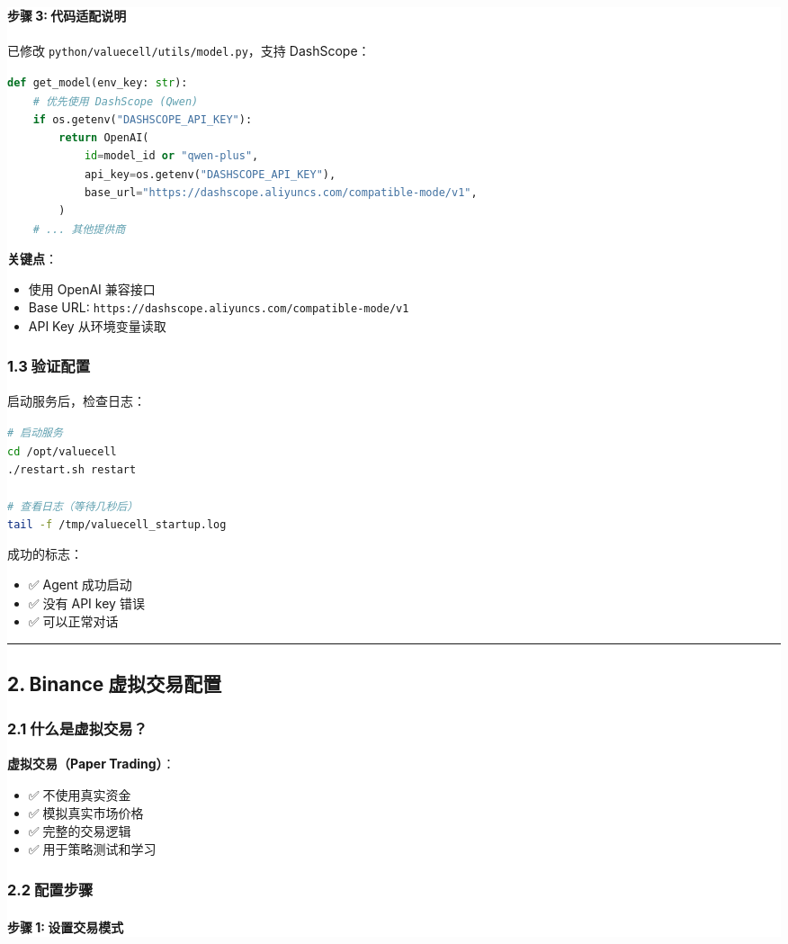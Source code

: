 #### 步骤 3: 代码适配说明

已修改 `python/valuecell/utils/model.py`，支持 DashScope：

```python
def get_model(env_key: str):
    # 优先使用 DashScope (Qwen)
    if os.getenv("DASHSCOPE_API_KEY"):
        return OpenAI(
            id=model_id or "qwen-plus",
            api_key=os.getenv("DASHSCOPE_API_KEY"),
            base_url="https://dashscope.aliyuncs.com/compatible-mode/v1",
        )
    # ... 其他提供商
```

**关键点**：
- 使用 OpenAI 兼容接口
- Base URL: `https://dashscope.aliyuncs.com/compatible-mode/v1`
- API Key 从环境变量读取

### 1.3 验证配置

启动服务后，检查日志：

```bash
# 启动服务
cd /opt/valuecell
./restart.sh restart

# 查看日志（等待几秒后）
tail -f /tmp/valuecell_startup.log
```

成功的标志：
- ✅ Agent 成功启动
- ✅ 没有 API key 错误
- ✅ 可以正常对话

---

## 2. Binance 虚拟交易配置

### 2.1 什么是虚拟交易？

**虚拟交易（Paper Trading）**：
- ✅ 不使用真实资金
- ✅ 模拟真实市场价格
- ✅ 完整的交易逻辑
- ✅ 用于策略测试和学习

### 2.2 配置步骤

#### 步骤 1: 设置交易模式
